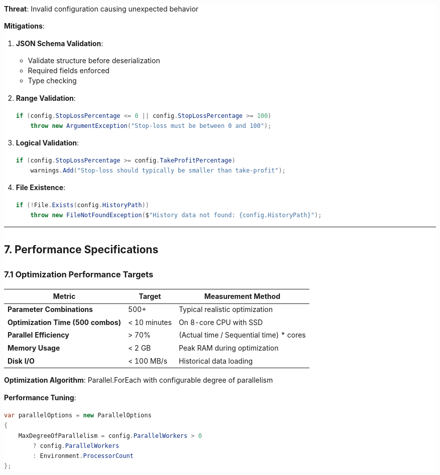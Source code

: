 **Threat**: Invalid configuration causing unexpected behavior

**Mitigations**:

1. **JSON Schema Validation**:
   - Validate structure before deserialization
   - Required fields enforced
   - Type checking

2. **Range Validation**:

   ```csharp
   if (config.StopLossPercentage <= 0 || config.StopLossPercentage >= 100)
       throw new ArgumentException("Stop-loss must be between 0 and 100");
   ```

3. **Logical Validation**:

   ```csharp
   if (config.StopLossPercentage >= config.TakeProfitPercentage)
       warnings.Add("Stop-loss should typically be smaller than take-profit");
   ```

4. **File Existence**:

   ```csharp
   if (!File.Exists(config.HistoryPath))
       throw new FileNotFoundException($"History data not found: {config.HistoryPath}");
   ```

---

## 7. Performance Specifications

### 7.1 Optimization Performance Targets

| Metric | Target | Measurement Method |
|--------|--------|-------------------|
| **Parameter Combinations** | 500+ | Typical realistic optimization |
| **Optimization Time (500 combos)** | < 10 minutes | On 8-core CPU with SSD |
| **Parallel Efficiency** | > 70% | (Actual time / Sequential time) * cores |
| **Memory Usage** | < 2 GB | Peak RAM during optimization |
| **Disk I/O** | < 100 MB/s | Historical data loading |

**Optimization Algorithm**: Parallel.ForEach with configurable degree of parallelism

**Performance Tuning**:

```csharp
var parallelOptions = new ParallelOptions
{
    MaxDegreeOfParallelism = config.ParallelWorkers > 0
        ? config.ParallelWorkers
        : Environment.ProcessorCount
};
```
